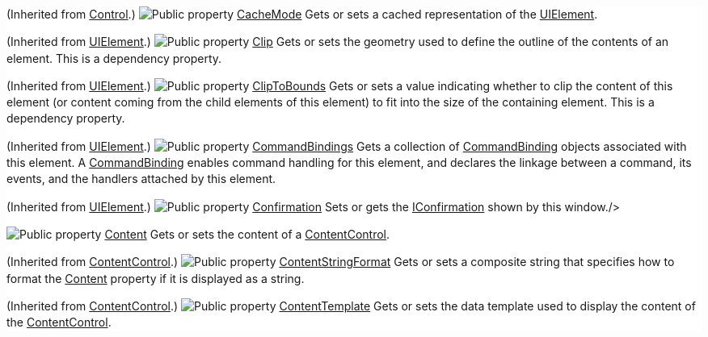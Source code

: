 (Inherited from [Control](http://msdn2.microsoft.com/en-us/library/ms609826).)
![](https://msdn.microsoft.com/en-us/Dn736128.pubproperty(en-us,PandP.50).gif "Public property")
[CacheMode](http://msdn2.microsoft.com/en-us/library/dd491303)
Gets or sets a cached representation of the [UIElement](http://msdn2.microsoft.com/en-us/library/ms590078).

(Inherited from [UIElement](http://msdn2.microsoft.com/en-us/library/ms590078).)
![](https://msdn.microsoft.com/en-us/Dn736128.pubproperty(en-us,PandP.50).gif "Public property")
[Clip](http://msdn2.microsoft.com/en-us/library/ms588677)
Gets or sets the geometry used to define the outline of the contents of an element. This is a dependency property.

(Inherited from [UIElement](http://msdn2.microsoft.com/en-us/library/ms590078).)
![](https://msdn.microsoft.com/en-us/Dn736128.pubproperty(en-us,PandP.50).gif "Public property")
[ClipToBounds](http://msdn2.microsoft.com/en-us/library/ms588678)
Gets or sets a value indicating whether to clip the content of this element (or content coming from the child elements of this element) to fit into the size of the containing element. This is a dependency property.

(Inherited from [UIElement](http://msdn2.microsoft.com/en-us/library/ms590078).)
![](https://msdn.microsoft.com/en-us/Dn736128.pubproperty(en-us,PandP.50).gif "Public property")
[CommandBindings](http://msdn2.microsoft.com/en-us/library/ms588680)
Gets a collection of [CommandBinding](http://msdn2.microsoft.com/en-us/library/ms616826) objects associated with this element. A [CommandBinding](http://msdn2.microsoft.com/en-us/library/ms616826) enables command handling for this element, and declares the linkage between a command, its events, and the handlers attached by this element.

(Inherited from [UIElement](http://msdn2.microsoft.com/en-us/library/ms590078).)
![](https://msdn.microsoft.com/en-us/Dn736128.pubproperty(en-us,PandP.50).gif "Public property")
[Confirmation](https://msdn.microsoft.com/p:microsoft.practices.prism.interactivity.defaultpopupwindows.defaultconfirmationwindow.confirmation)
Sets or gets the [IConfirmation](https://msdn.microsoft.com/t:microsoft.practices.prism.interactivity.interactionrequest.iconfirmation) shown by this window./&gt;

![](https://msdn.microsoft.com/en-us/Dn736128.pubproperty(en-us,PandP.50).gif "Public property")
[Content](http://msdn2.microsoft.com/en-us/library/ms592476)
Gets or sets the content of a [ContentControl](http://msdn2.microsoft.com/en-us/library/ms609797).

(Inherited from [ContentControl](http://msdn2.microsoft.com/en-us/library/ms609797).)
![](https://msdn.microsoft.com/en-us/Dn736128.pubproperty(en-us,PandP.50).gif "Public property")
[ContentStringFormat](http://msdn2.microsoft.com/en-us/library/cc490889)
Gets or sets a composite string that specifies how to format the [Content](http://msdn2.microsoft.com/en-us/library/ms592476) property if it is displayed as a string.

(Inherited from [ContentControl](http://msdn2.microsoft.com/en-us/library/ms609797).)
![](https://msdn.microsoft.com/en-us/Dn736128.pubproperty(en-us,PandP.50).gif "Public property")
[ContentTemplate](http://msdn2.microsoft.com/en-us/library/ms592477)
Gets or sets the data template used to display the content of the [ContentControl](http://msdn2.microsoft.com/en-us/library/ms609797).

